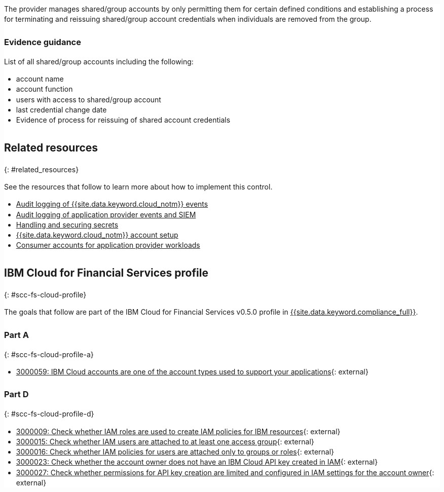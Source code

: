 The provider manages shared/group accounts by only permitting them for certain defined conditions and establishing a process for terminating and reissuing shared/group account credentials when individuals are removed from the group.

### Evidence guidance

List of all shared/group accounts including the following:

- account name
- account function
- users with access to shared/group account
- last credential change date
- Evidence of process for reissuing of shared account credentials


## Related resources
{: #related_resources}

See the resources that follow to learn more about how to implement this control.

- [Audit logging of {{site.data.keyword.cloud_notm}} events](/docs/framework-financial-services?topic=framework-financial-services-shared-logging-audit)
- [Audit logging of application provider events and SIEM](/docs/framework-financial-services?topic=framework-financial-services-shared-logging-audit-provider)
- [Handling and securing secrets](/docs/framework-financial-services?topic=framework-financial-services-shared-secrets)
- [{{site.data.keyword.cloud_notm}} account setup](/docs/framework-financial-services?topic=framework-financial-services-shared-account-setup)
- [Consumer accounts for application provider workloads](/docs/framework-financial-services?topic=framework-financial-services-shared-account-consumer)

## IBM Cloud for Financial Services profile
{: #scc-fs-cloud-profile}

The goals that follow are part of the IBM Cloud for Financial Services v0.5.0 profile in [{{site.data.keyword.compliance_full}}](/docs/security-compliance?topic=security-compliance-getting-started).

### Part A
{: #scc-fs-cloud-profile-a}

- [3000059: IBM Cloud accounts are one of the account types used to support your applications](https://cloud.ibm.com/security-compliance/goals/3000059?page=profile&profile_id=2799&profile_type=1&profile_name=IBM%20Cloud%20for%20Financial%20Services%20v0.5.0){: external}

### Part D
{: #scc-fs-cloud-profile-d}

- [3000009: Check whether IAM roles are used to create IAM policies for IBM resources](https://cloud.ibm.com/security-compliance/goals/3000009?page=profile&profile_id=2799&profile_type=1&profile_name=IBM%20Cloud%20for%20Financial%20Services%20v0.5.0){: external}
- [3000015: Check whether IAM users are attached to at least one access group](https://cloud.ibm.com/security-compliance/goals/3000015?page=profile&profile_id=2799&profile_type=1&profile_name=IBM%20Cloud%20for%20Financial%20Services%20v0.5.0){: external}
- [3000016: Check whether IAM policies for users are attached only to groups or roles](https://cloud.ibm.com/security-compliance/goals/3000016?page=profile&profile_id=2799&profile_type=1&profile_name=IBM%20Cloud%20for%20Financial%20Services%20v0.5.0){: external}
- [3000023: Check whether the account owner does not have an IBM Cloud API key created in IAM](https://cloud.ibm.com/security-compliance/goals/3000023?page=profile&profile_id=2799&profile_type=1&profile_name=IBM%20Cloud%20for%20Financial%20Services%20v0.5.0){: external}
- [3000027: Check whether permissions for API key creation are limited and configured in IAM settings for the account owner](https://cloud.ibm.com/security-compliance/goals/3000027?page=profile&profile_id=2799&profile_type=1&profile_name=IBM%20Cloud%20for%20Financial%20Services%20v0.5.0){: external}
